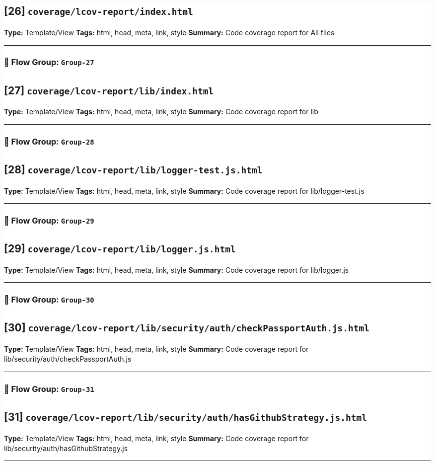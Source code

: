 ## [26] `coverage/lcov-report/index.html`
**Type:** Template/View
**Tags:** html, head, meta, link, style
**Summary:** Code coverage report for All files

---

### 🧩 Flow Group: `Group-27`

## [27] `coverage/lcov-report/lib/index.html`
**Type:** Template/View
**Tags:** html, head, meta, link, style
**Summary:** Code coverage report for lib

---

### 🧩 Flow Group: `Group-28`

## [28] `coverage/lcov-report/lib/logger-test.js.html`
**Type:** Template/View
**Tags:** html, head, meta, link, style
**Summary:** Code coverage report for lib/logger-test.js

---

### 🧩 Flow Group: `Group-29`

## [29] `coverage/lcov-report/lib/logger.js.html`
**Type:** Template/View
**Tags:** html, head, meta, link, style
**Summary:** Code coverage report for lib/logger.js

---

### 🧩 Flow Group: `Group-30`

## [30] `coverage/lcov-report/lib/security/auth/checkPassportAuth.js.html`
**Type:** Template/View
**Tags:** html, head, meta, link, style
**Summary:** Code coverage report for lib/security/auth/checkPassportAuth.js

---

### 🧩 Flow Group: `Group-31`

## [31] `coverage/lcov-report/lib/security/auth/hasGithubStrategy.js.html`
**Type:** Template/View
**Tags:** html, head, meta, link, style
**Summary:** Code coverage report for lib/security/auth/hasGithubStrategy.js

---